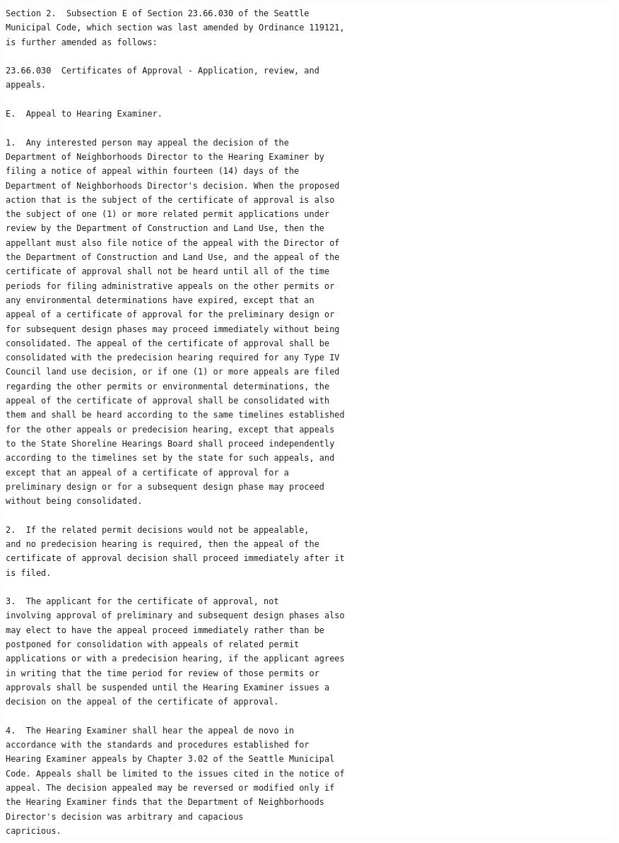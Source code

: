     Section 2.  Subsection E of Section 23.66.030 of the Seattle  
    Municipal Code, which section was last amended by Ordinance 119121,  
    is further amended as follows:  
  
    23.66.030  Certificates of Approval - Application, review, and  
    appeals.  
  
    E.  Appeal to Hearing Examiner.  
  
    1.  Any interested person may appeal the decision of the  
    Department of Neighborhoods Director to the Hearing Examiner by  
    filing a notice of appeal within fourteen (14) days of the  
    Department of Neighborhoods Director's decision. When the proposed  
    action that is the subject of the certificate of approval is also  
    the subject of one (1) or more related permit applications under  
    review by the Department of Construction and Land Use, then the  
    appellant must also file notice of the appeal with the Director of  
    the Department of Construction and Land Use, and the appeal of the  
    certificate of approval shall not be heard until all of the time  
    periods for filing administrative appeals on the other permits or  
    any environmental determinations have expired, except that an  
    appeal of a certificate of approval for the preliminary design or  
    for subsequent design phases may proceed immediately without being  
    consolidated. The appeal of the certificate of approval shall be  
    consolidated with the predecision hearing required for any Type IV  
    Council land use decision, or if one (1) or more appeals are filed  
    regarding the other permits or environmental determinations, the  
    appeal of the certificate of approval shall be consolidated with  
    them and shall be heard according to the same timelines established  
    for the other appeals or predecision hearing, except that appeals  
    to the State Shoreline Hearings Board shall proceed independently  
    according to the timelines set by the state for such appeals, and  
    except that an appeal of a certificate of approval for a  
    preliminary design or for a subsequent design phase may proceed  
    without being consolidated.  
  
    2.  If the related permit decisions would not be appealable,  
    and no predecision hearing is required, then the appeal of the  
    certificate of approval decision shall proceed immediately after it  
    is filed.  
  
    3.  The applicant for the certificate of approval, not  
    involving approval of preliminary and subsequent design phases also  
    may elect to have the appeal proceed immediately rather than be  
    postponed for consolidation with appeals of related permit  
    applications or with a predecision hearing, if the applicant agrees  
    in writing that the time period for review of those permits or  
    approvals shall be suspended until the Hearing Examiner issues a  
    decision on the appeal of the certificate of approval.  
  
    4.  The Hearing Examiner shall hear the appeal de novo in  
    accordance with the standards and procedures established for  
    Hearing Examiner appeals by Chapter 3.02 of the Seattle Municipal  
    Code. Appeals shall be limited to the issues cited in the notice of  
    appeal. The decision appealed may be reversed or modified only if  
    the Hearing Examiner finds that the Department of Neighborhoods  
    Director's decision was arbitrary and capacious   
    capricious.  
  